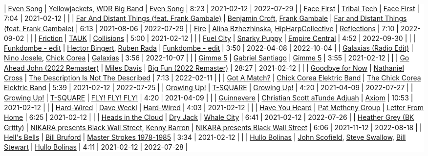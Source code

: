 | [Even Song](https://open.spotify.com/track/54nbMd4MHkfhCxJ425ANJi) | [Yellowjackets](https://open.spotify.com/artist/1zHPRenzLeI2vhT7nlR6Mq), [WDR Big Band](https://open.spotify.com/artist/5oldzkZrHypxJpr1ri05Fu) | [Even Song](https://open.spotify.com/album/1M43rju5xutOMHXO2jj6BP) | 8:23 | 2021-02-12 | 2022-07-29 |
| [Face First](https://open.spotify.com/track/2iuf8q0JzFh6oJdFYXsx1v) | [Tribal Tech](https://open.spotify.com/artist/4OmMxTxYbR4ZDSvw4H0RAz) | [Face First](https://open.spotify.com/album/2IEMGFWKMDb7AgPz6pIATf) | 7:04 | 2021-02-12 |  |
| [Far And Distant Things \(feat\. Frank Gambale\)](https://open.spotify.com/track/7hUfeFl3SpwWli75e0VA1j) | [Benjamin Croft](https://open.spotify.com/artist/6DrVJByeJgHqJ7A3SsBnFE), [Frank Gambale](https://open.spotify.com/artist/61qjWk6PBpwXqSk4gmRuAC) | [Far and Distant Things \(feat\. Frank Gambale\)](https://open.spotify.com/album/39Opdt7XBmjgKFfbdlH8De) | 6:13 | 2021-08-06 | 2022-07-29 |
| [Fire](https://open.spotify.com/track/3On2Z61FnTpoqwNwljhAqE) | [Alina Bzhezhinska](https://open.spotify.com/artist/4ziDIu5XdfA2rQpEAvs0BN), [HipHarpCollective](https://open.spotify.com/artist/22qVoqkMA3F9iviFEx4W5e) | [Reflections](https://open.spotify.com/album/7vm57UmS0tpc8zaAV0rSUR) | 7:10 | 2022-09-02 |  |
| [Friction](https://open.spotify.com/track/05VH3gIVLBlbQdwIxhhIoW) | [TAUK](https://open.spotify.com/artist/6qauwCj8W2mTcDGbyDGo6O) | [Collisions](https://open.spotify.com/album/0Hzx5qahFYpoxFlNz0iHrK) | 5:00 | 2021-02-12 |  |
| [Fuel City](https://open.spotify.com/track/4xUGsswMzuR9ydcOwKkLyw) | [Snarky Puppy](https://open.spotify.com/artist/7ENzCHnmJUr20nUjoZ0zZ1) | [Empire Central](https://open.spotify.com/album/17sDfQwRab5dr2aVsgu1IA) | 4:52 | 2022-09-30 |  |
| [Funkdombe \- edit](https://open.spotify.com/track/7sOEgNweXVf2N4ae7hzKMU) | [Hector Bingert](https://open.spotify.com/artist/2mKWIAGVpwrU0nOa3QF9ds), [Ruben Rada](https://open.spotify.com/artist/5AfGpwSbYKelc5nJjUVRmb) | [Funkdombe \- edit](https://open.spotify.com/album/283Munji1hx8ykXv5sY57R) | 3:50 | 2022-04-08 | 2022-10-04 |
| [Galaxias \(Radio Edit\)](https://open.spotify.com/track/4u8xcocvv2wQ1EN44UYzlt) | [Nino Josele](https://open.spotify.com/artist/7KPoRAFSOQXa0jX1Pad5wT), [Chick Corea](https://open.spotify.com/artist/5olDKSsFhhmwh8UCWwKtpq) | [Galaxias](https://open.spotify.com/album/30utofoN4gEgd6ulk1qXEP) | 3:56 | 2022-10-07 |  |
| [Gimme 5](https://open.spotify.com/track/2w9QlilA4qcAt10ntA9RaJ) | [Gabriel Santiago](https://open.spotify.com/artist/2GTIa7Clthfpu7hivToeD4) | [Gimme 5](https://open.spotify.com/album/3bXkU11mAtRR4h1w5NI4rU) | 3:55 | 2021-02-12 |  |
| [Go Ahead John \(2022 Remaster\)](https://open.spotify.com/track/7dZkodGCc6Z0fTCbB1k5Ue) | [Miles Davis](https://open.spotify.com/artist/0kbYTNQb4Pb1rPbbaF0pT4) | [Big Fun \(2022 Remaster\)](https://open.spotify.com/album/66ubx5B6Q0Vgl7vbvGWP9h) | 28:27 | 2021-02-12 |  |
| [Goodbye for Now](https://open.spotify.com/track/2ZLAy0dm2u9NmHSG6dbfNe) | [Nathaniel Cross](https://open.spotify.com/artist/31iZhDu1NFs0PVOnvzAk0t) | [The Description Is Not The Described](https://open.spotify.com/album/6pwCh7X6DU4Kv8qaizQykc) | 7:13 | 2022-02-11 |  |
| [Got A Match?](https://open.spotify.com/track/7AWlSSW5n7SXpFEWkRm2Wz) | [Chick Corea Elektric Band](https://open.spotify.com/artist/2ReTnNzaUAM6RgKCtlvMPf) | [The Chick Corea Elektric Band](https://open.spotify.com/album/2qkDoQ10ogP4S4tGAtHSZS) | 5:39 | 2021-02-12 | 2022-07-25 |
| [Growing Up!](https://open.spotify.com/track/02PJJnPoA2IBc8KzfY9oGi) | [T\-SQUARE](https://open.spotify.com/artist/7BwOjwl5mKpGVIvzvqEcie) | [Growing Up!](https://open.spotify.com/album/3i45UQm0FWXa4kTRQNDvb6) | 4:20 | 2021-04-09 | 2022-07-27 |
| [Growing Up!](https://open.spotify.com/track/37hfrm3nKjMQuCXZXuDNYd) | [T\-SQUARE](https://open.spotify.com/artist/7BwOjwl5mKpGVIvzvqEcie) | [FLY! FLY! FLY!](https://open.spotify.com/album/7qDI1mOCvT20YELuoRj7yH) | 4:20 | 2021-04-09 |  |
| [Guinnevere](https://open.spotify.com/track/5AIWxJgzPpYukbUDXVY7qT) | [Christian Scott aTunde Adjuah](https://open.spotify.com/artist/2q37Nw8NND2z1T1KU5XVfn) | [Axiom](https://open.spotify.com/album/7wpNfF5Qh0ZT3EE6cy0yxQ) | 10:53 | 2021-02-12 |  |
| [Hard\-Wired](https://open.spotify.com/track/55ItYh50tubp0w8jSbr6sj) | [Dave Weckl](https://open.spotify.com/artist/6h0KtnUiBpkxxjvZZPvNSw) | [Hard\-Wired](https://open.spotify.com/album/7zJPWOGX9SdA0HSkZD5qmS) | 4:03 | 2021-02-12 |  |
| [Have You Heard](https://open.spotify.com/track/07BUBegoXmSQcokCOMAWwt) | [Pat Metheny Group](https://open.spotify.com/artist/4uBSazM6snEc9wCG3jMlYt) | [Letter From Home](https://open.spotify.com/album/4dunPCYlcSkjfFdOKR32ZD) | 6:25 | 2021-02-12 |  |
| [Heads in the Cloud](https://open.spotify.com/track/21kRj1t8bIrZ23ILh90MMd) | [Dry Jack](https://open.spotify.com/artist/5oXemLdpMSd2L1A0iLzvgh) | [Whale City](https://open.spotify.com/album/1GSle18vm2ymASsjX39ZQa) | 6:41 | 2021-02-12 | 2022-07-26 |
| [Heather Grey \(BK Gritty\)](https://open.spotify.com/track/7x5Dul8CyNveFqG8j9p9LZ) | [NIKARA presents Black Wall Street](https://open.spotify.com/artist/3aKINS5KI279EKkNpHcMng), [Kenny Barron](https://open.spotify.com/artist/3LvX4UVIfEjsQVqrbBToQ3) | [NIKARA presents Black Wall Street](https://open.spotify.com/album/1ajCBcWKmPE52w4d0h0AhL) | 6:06 | 2021-11-12 | 2022-08-18 |
| [Hell's Bells](https://open.spotify.com/track/0DKvzig7rwfWTZ0gvb0Zfx) | [Bill Bruford](https://open.spotify.com/artist/1359ogdBoLfQGxKfUDfWaz) | [Master Strokes 1978\-1985](https://open.spotify.com/album/7dpEiWIjnz5K2RzOx6qIBl) | 3:34 | 2021-02-12 |  |
| [Hullo Bolinas](https://open.spotify.com/track/6YxmY8tjb6nY0FPPYRjVFT) | [John Scofield](https://open.spotify.com/artist/14RXohtx6NiBGFTW8IdmAK), [Steve Swallow](https://open.spotify.com/artist/6mrjnfLYDl91oh10EIeKPV), [Bill Stewart](https://open.spotify.com/artist/6g23EYtQQXDz44soLZMS39) | [Hullo Bolinas](https://open.spotify.com/album/6bpFnGUbzA6UPdAtSTvw7T) | 4:11 | 2021-02-12 | 2022-07-28 |